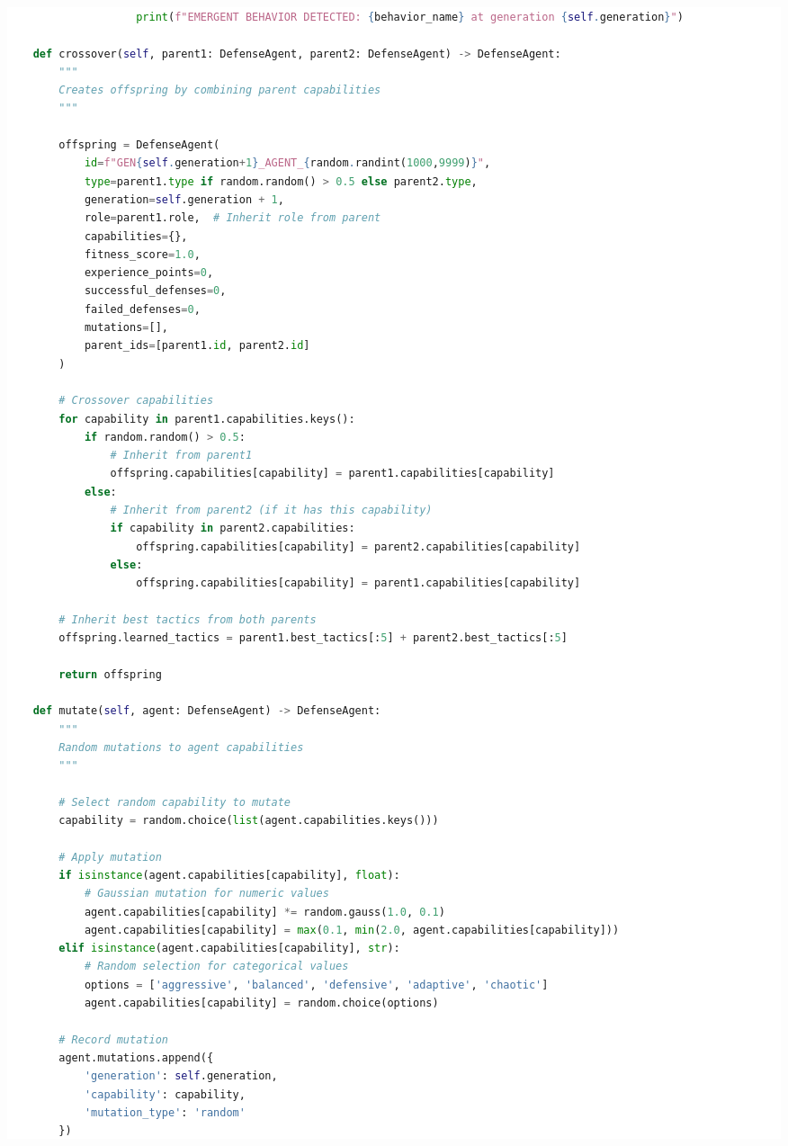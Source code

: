 ```python
                    print(f"EMERGENT BEHAVIOR DETECTED: {behavior_name} at generation {self.generation}")
    
    def crossover(self, parent1: DefenseAgent, parent2: DefenseAgent) -> DefenseAgent:
        """
        Creates offspring by combining parent capabilities
        """
        
        offspring = DefenseAgent(
            id=f"GEN{self.generation+1}_AGENT_{random.randint(1000,9999)}",
            type=parent1.type if random.random() > 0.5 else parent2.type,
            generation=self.generation + 1,
            role=parent1.role,  # Inherit role from parent
            capabilities={},
            fitness_score=1.0,
            experience_points=0,
            successful_defenses=0,
            failed_defenses=0,
            mutations=[],
            parent_ids=[parent1.id, parent2.id]
        )
        
        # Crossover capabilities
        for capability in parent1.capabilities.keys():
            if random.random() > 0.5:
                # Inherit from parent1
                offspring.capabilities[capability] = parent1.capabilities[capability]
            else:
                # Inherit from parent2 (if it has this capability)
                if capability in parent2.capabilities:
                    offspring.capabilities[capability] = parent2.capabilities[capability]
                else:
                    offspring.capabilities[capability] = parent1.capabilities[capability]
        
        # Inherit best tactics from both parents
        offspring.learned_tactics = parent1.best_tactics[:5] + parent2.best_tactics[:5]
        
        return offspring
    
    def mutate(self, agent: DefenseAgent) -> DefenseAgent:
        """
        Random mutations to agent capabilities
        """
        
        # Select random capability to mutate
        capability = random.choice(list(agent.capabilities.keys()))
        
        # Apply mutation
        if isinstance(agent.capabilities[capability], float):
            # Gaussian mutation for numeric values
            agent.capabilities[capability] *= random.gauss(1.0, 0.1)
            agent.capabilities[capability] = max(0.1, min(2.0, agent.capabilities[capability]))
        elif isinstance(agent.capabilities[capability], str):
            # Random selection for categorical values
            options = ['aggressive', 'balanced', 'defensive', 'adaptive', 'chaotic']
            agent.capabilities[capability] = random.choice(options)
        
        # Record mutation
        agent.mutations.append({
            'generation': self.generation,
            'capability': capability,
            'mutation_type': 'random'
        })
```